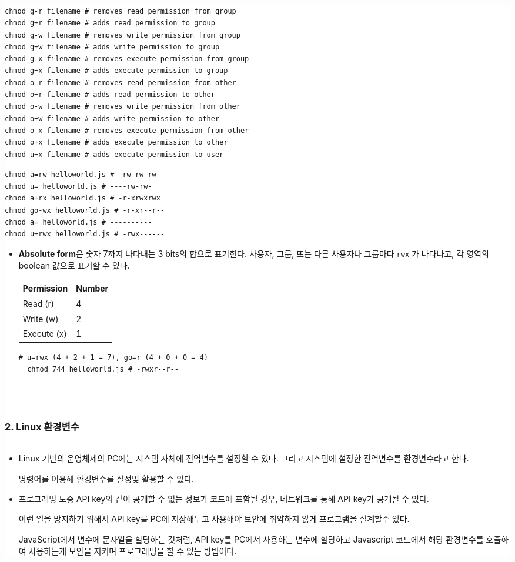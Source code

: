   ```
  chmod g-r filename # removes read permission from group
  chmod g+r filename # adds read permission to group
  chmod g-w filename # removes write permission from group
  chmod g+w filename # adds write permission to group
  chmod g-x filename # removes execute permission from group
  chmod g+x filename # adds execute permission to group
  chmod o-r filename # removes read permission from other
  chmod o+r filename # adds read permission to other
  chmod o-w filename # removes write permission from other
  chmod o+w filename # adds write permission to other
  chmod o-x filename # removes execute permission from other
  chmod o+x filename # adds execute permission to other
  chmod u+x filename # adds execute permission to user
  ```

  ```
  chmod a=rw helloworld.js # -rw-rw-rw-
  chmod u= helloworld.js # ----rw-rw-
  chmod a+rx helloworld.js # -r-xrwxrwx
  chmod go-wx helloworld.js # -r-xr--r--
  chmod a= helloworld.js # ----------
  chmod u+rwx helloworld.js # -rwx------
  ```

- **Absolute form**은 숫자 7까지 나타내는 3 bits의 합으로 표기한다. 사용자, 그룹, 또는 다른 사용자나 그룹마다 `rwx` 가 나타나고, 각 영역의 boolean 값으로 표기할 수 있다.

  | Permission  | Number |
  | ----------- | ------ |
  | Read (r)    | 4      |
  | Write (w)   | 2      |
  | Execute (x) | 1      |

  ```
  # u=rwx (4 + 2 + 1 = 7), go=r (4 + 0 + 0 = 4)
    chmod 744 helloworld.js # -rwxr--r--
  ```

<br>
<br>

### 2. Linux 환경변수

---

- Linux 기반의 운영체제의 PC에는 시스템 자체에 전역변수를 설정할 수 있다. 그리고 시스템에 설정한 전역변수를 환경변수라고 한다.

  명령어를 이용해 환경변수를 설정및 활용할 수 있다.

- 프로그래밍 도중 API key와 같이 공개할 수 없는 정보가 코드에 포함될 경우, 네트워크를 통해 API key가 공개될 수 있다.

  이런 일을 방지하기 위해서 API key를 PC에 저장해두고 사용해야 보안에 취약하지 않게 프로그램을 설계할수 있다.

  JavaScript에서 변수에 문자열을 할당하는 것처럼, API key를 PC에서 사용하는 변수에 할당하고 Javascript 코드에서 해당 환경변수를 호출하여 사용하는게 보안을 지키며 프로그래밍을 할 수 있는 방법이다.
